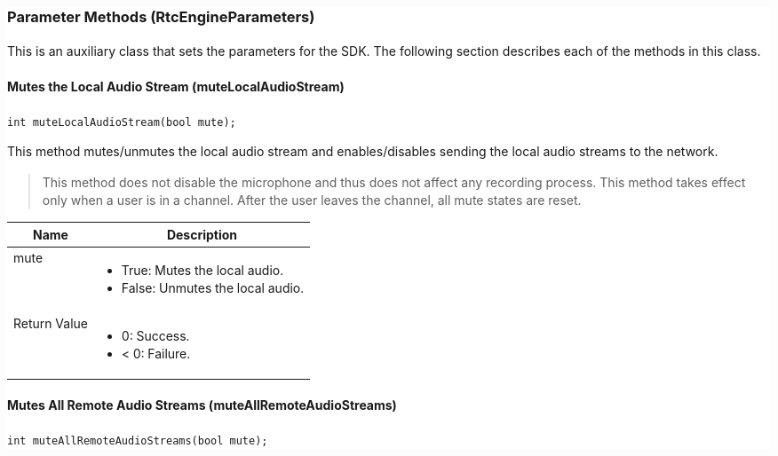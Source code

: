 <a id = "RtcEngineParameters"></a>
### Parameter Methods (RtcEngineParameters)

This is an auxiliary class that sets the parameters for the SDK. The following section describes each of the methods in this class.

#### Mutes the Local Audio Stream (muteLocalAudioStream)

```
int muteLocalAudioStream(bool mute);
```

This method mutes/unmutes the local audio stream and enables/disables sending the local audio streams to the network.

> This method does not disable the microphone and thus does not affect any recording process.
> This method takes effect only when a user is in a channel. After the user leaves the channel, all mute states are reset.

<table>
<colgroup>
<col/>
<col/>
</colgroup>
<thead>
<tr><th>Name</th>
<th>Description</th>
</tr>
</thead>
<tbody>
<tr><td>mute</td>
<td><ul>
<li>True: Mutes the local audio.</li>
<li>False: Unmutes the local audio.</li>
</ul>
</td>
</tr>
<tr/>
<tr><td>Return Value</td>
<td><ul>
<li>0: Success.</li>
<li>&lt; 0: Failure.</li>
</ul>
</td>
</tr>
<tr/>
</tbody>
</table>


#### Mutes All Remote Audio Streams (muteAllRemoteAudioStreams)

```
int muteAllRemoteAudioStreams(bool mute);
```
